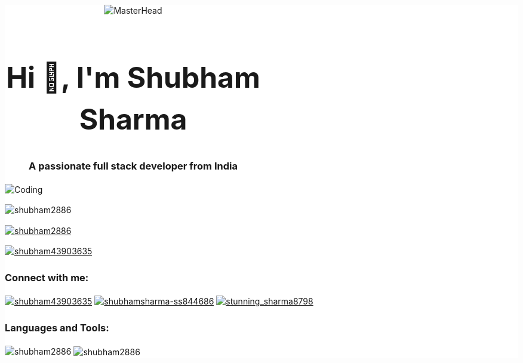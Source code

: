 <!DOCTYPE html>
<html>
<head>
  
</head>
<body>
  <div class="center">
    <div style="width: 50%;">
      <p align="center">
        <img src="https://media.giphy.com/media/qgQUggAC3Pfv687qPC/giphy.gif" alt="MasterHead" style="width: 100%;" />
      </p>
    </div>
    <div style="width: 50%;">
      <h1 align="center" style="font-size: 48px;">Hi 👋, I'm Shubham Sharma</h1>
      <h3 align="center">A passionate full stack developer from India</h3>
    </div>
  </div>
  
  <div class="center">
    <img align="center" alt="Coding" width="200" src="https://cdn.dribbble.com/users/1162077/screenshots/3848914/programmer.gif">
  </div>
  
  <p align="left"> <img src="https://komarev.com/ghpvc/?username=shubham2886&label=Profile%20views&color=0e75b6&style=flat" alt="shubham2886" /> </p>
 
  <p align="left"> <a href="https://github.com/ryo-ma/github-profile-trophy"><img src="https://github-profile-trophy.vercel.app/?username=shubham2886" alt="shubham2886" /></a> </p>

  <p align="left"> <a href="https://twitter.com/shubham43903635" target="blank"><img src="https://img.shields.io/twitter/follow/shubham43903635?logo=twitter&style=for-the-badge" alt="shubham43903635" /></a> </p>

  <h3 align="left">Connect with me:</h3>
  <p align="left">
    <a href="https://twitter.com/shubham43903635" target="blank"><img align="center" src="https://raw.githubusercontent.com/rahuldkjain/github-profile-readme-generator/master/src/images/icons/Social/twitter.svg" alt="shubham43903635" height="30" width="40" /></a>
    <a href="https://linkedin.com/in/shubhamsharma-ss844686" target="blank"><img align="center" src="https://raw.githubusercontent.com/rahuldkjain/github-profile-readme-generator/master/src/images/icons/Social/linked-in-alt.svg" alt="shubhamsharma-ss844686" height="30" width="40" /></a>
    <a href="https://instagram.com/stunning_sharma8798" target="blank"><img align="center" src="https://raw.githubusercontent.com/rahuldkjain/github-profile-readme-generator/master/src/images/icons/Social/instagram.svg" alt="stunning_sharma8798" height="30" width="40" /></a>
  </p>

  <h3 align="left">Languages and Tools:</h3>
  <p align="left">
    <!-- Add your icons here -->
  </p>

  <p><img align="left" src="https://github-readme-stats.vercel.app/api/top-langs?username=shubham2886&show_icons=true&locale=en&layout=compact" alt="shubham2886" /></p>

  <p>&nbsp;<img align="center" src="https://github-readme-stats.vercel.app/api?username=shubham2886&show_icons=true&locale=en" alt="shubham2886" /></p>

</body>
</html>
